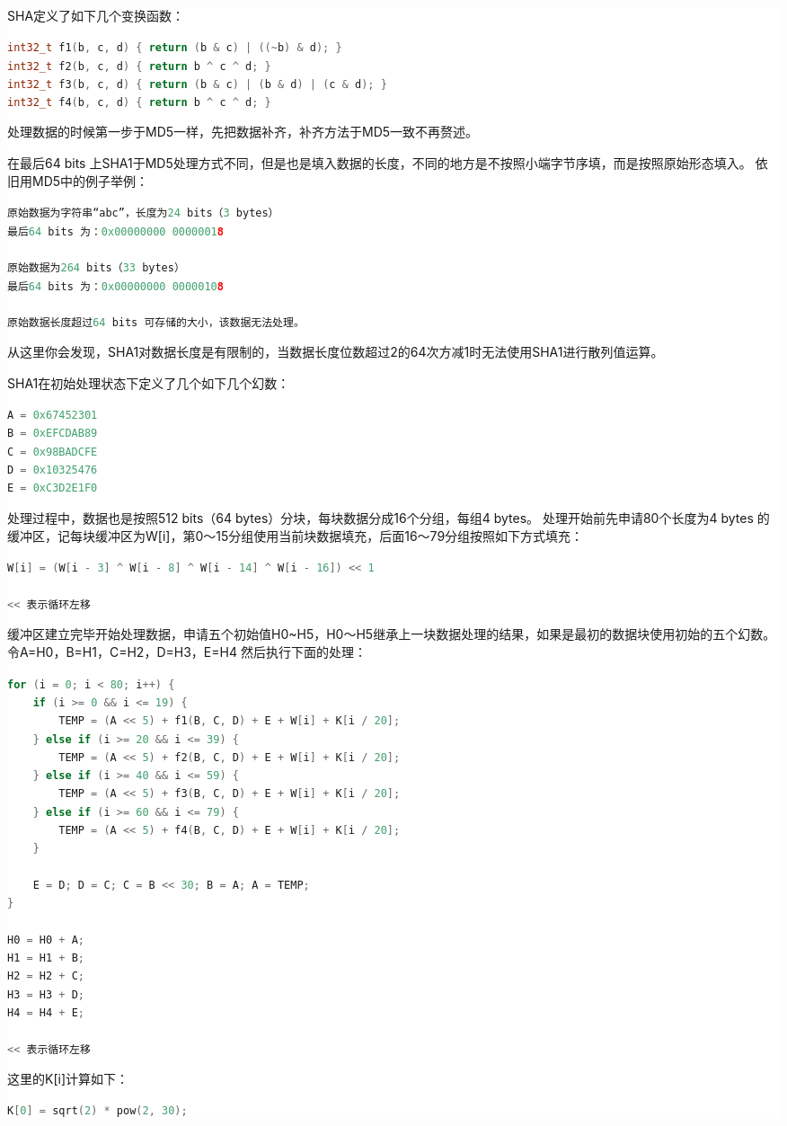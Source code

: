SHA定义了如下几个变换函数：
```c
int32_t f1(b, c, d) { return (b & c) | ((~b) & d); }
int32_t f2(b, c, d) { return b ^ c ^ d; }
int32_t f3(b, c, d) { return (b & c) | (b & d) | (c & d); }
int32_t f4(b, c, d) { return b ^ c ^ d; }
```

处理数据的时候第一步于MD5一样，先把数据补齐，补齐方法于MD5一致不再赘述。

在最后64 bits 上SHA1于MD5处理方式不同，但是也是填入数据的长度，不同的地方是不按照小端字节序填，而是按照原始形态填入。
依旧用MD5中的例子举例：
```c
原始数据为字符串“abc”，长度为24 bits（3 bytes）
最后64 bits 为：0x00000000 00000018

原始数据为264 bits（33 bytes）
最后64 bits 为：0x00000000 00000108

原始数据长度超过64 bits 可存储的大小，该数据无法处理。
```
从这里你会发现，SHA1对数据长度是有限制的，当数据长度位数超过2的64次方减1时无法使用SHA1进行散列值运算。

SHA1在初始处理状态下定义了几个如下几个幻数：
```c
A = 0x67452301
B = 0xEFCDAB89
C = 0x98BADCFE
D = 0x10325476
E = 0xC3D2E1F0
```
处理过程中，数据也是按照512 bits（64 bytes）分块，每块数据分成16个分组，每组4 bytes。
处理开始前先申请80个长度为4 bytes 的缓冲区，记每块缓冲区为W[i]，第0～15分组使用当前块数据填充，后面16～79分组按照如下方式填充：
```c
W[i] = (W[i - 3] ^ W[i - 8] ^ W[i - 14] ^ W[i - 16]) << 1

<< 表示循环左移
```
缓冲区建立完毕开始处理数据，申请五个初始值H0~H5，H0～H5继承上一块数据处理的结果，如果是最初的数据块使用初始的五个幻数。
令A=H0，B=H1，C=H2，D=H3，E=H4
然后执行下面的处理：
```c
for (i = 0; i < 80; i++) {
    if (i >= 0 && i <= 19) {
        TEMP = (A << 5) + f1(B, C, D) + E + W[i] + K[i / 20];
    } else if (i >= 20 && i <= 39) {
        TEMP = (A << 5) + f2(B, C, D) + E + W[i] + K[i / 20];
    } else if (i >= 40 && i <= 59) {
        TEMP = (A << 5) + f3(B, C, D) + E + W[i] + K[i / 20];
    } else if (i >= 60 && i <= 79) {
        TEMP = (A << 5) + f4(B, C, D) + E + W[i] + K[i / 20];
    }

    E = D; D = C; C = B << 30; B = A; A = TEMP;
}

H0 = H0 + A;
H1 = H1 + B;
H2 = H2 + C;
H3 = H3 + D;
H4 = H4 + E;

<< 表示循环左移
```
这里的K[i]计算如下：
```c
K[0] = sqrt(2) * pow(2, 30);
```